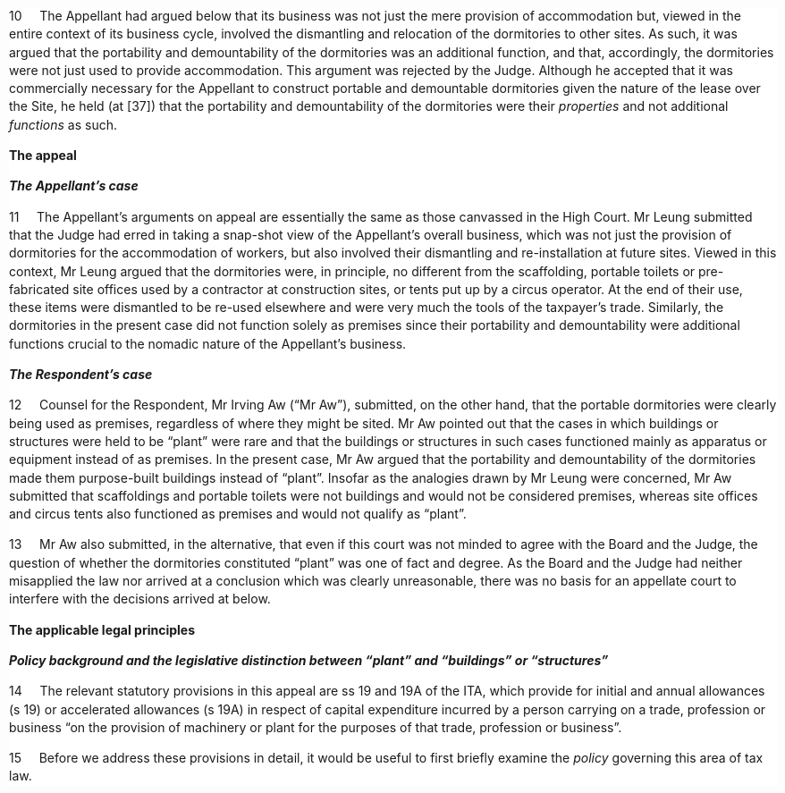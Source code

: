 10     The Appellant had argued below that its business was not just the mere provision of accommodation but, viewed in the entire context of its business cycle, involved the dismantling and relocation of the dormitories to other sites. As such, it was argued that the portability and demountability of the dormitories was an additional function, and that, accordingly, the dormitories were not just used to provide accommodation. This argument was rejected by the Judge. Although he accepted that it was commercially necessary for the Appellant to construct portable and demountable dormitories given the nature of the lease over the Site, he held (at [37]) that the portability and demountability of the dormitories were their _properties_ and not additional _functions_ as such. 

**The appeal** 

**_The Appellant’s case_** 

11     The Appellant’s arguments on appeal are essentially the same as those canvassed in the High Court. Mr Leung submitted that the Judge had erred in taking a snap-shot view of the Appellant’s overall business, which was not just the provision of dormitories for the accommodation of workers, but also involved their dismantling and re-installation at future sites. Viewed in this context, Mr Leung argued that the dormitories were, in principle, no different from the scaffolding, portable toilets or pre-fabricated site offices used by a contractor at construction sites, or tents put up by a circus operator. At the end of their use, these items were dismantled to be re-used elsewhere and were very much the tools of the taxpayer’s trade. Similarly, the dormitories in the present case did not function solely as premises since their portability and demountability were additional functions crucial to the nomadic nature of the Appellant’s business. 

**_The Respondent’s case_** 

12     Counsel for the Respondent, Mr Irving Aw (“Mr Aw”), submitted, on the other hand, that the portable dormitories were clearly being used as premises, regardless of where they might be sited. Mr Aw pointed out that the cases in which buildings or structures were held to be “plant” were rare and that the buildings or structures in such cases functioned mainly as apparatus or equipment instead of as premises. In the present case, Mr Aw argued that the portability and demountability of the dormitories made them purpose-built buildings instead of “plant”. Insofar as the analogies drawn by Mr Leung were concerned, Mr Aw submitted that scaffoldings and portable toilets were not buildings and would not be considered premises, whereas site offices and circus tents also functioned as premises and would not qualify as “plant”. 

13     Mr Aw also submitted, in the alternative, that even if this court was not minded to agree with the Board and the Judge, the question of whether the dormitories constituted “plant” was one of fact and degree. As the Board and the Judge had neither misapplied the law nor arrived at a conclusion which was clearly unreasonable, there was no basis for an appellate court to interfere with the decisions arrived at below. 


**The applicable legal principles** 

**_Policy background and the legislative distinction between “plant” and “buildings” or “structures”_** 

14     The relevant statutory provisions in this appeal are ss 19 and 19A of the ITA, which provide for initial and annual allowances (s 19) or accelerated allowances (s 19A) in respect of capital expenditure incurred by a person carrying on a trade, profession or business “on the provision of machinery or plant for the purposes of that trade, profession or business”. 

15     Before we address these provisions in detail, it would be useful to first briefly examine the _policy_ governing this area of tax law. 
